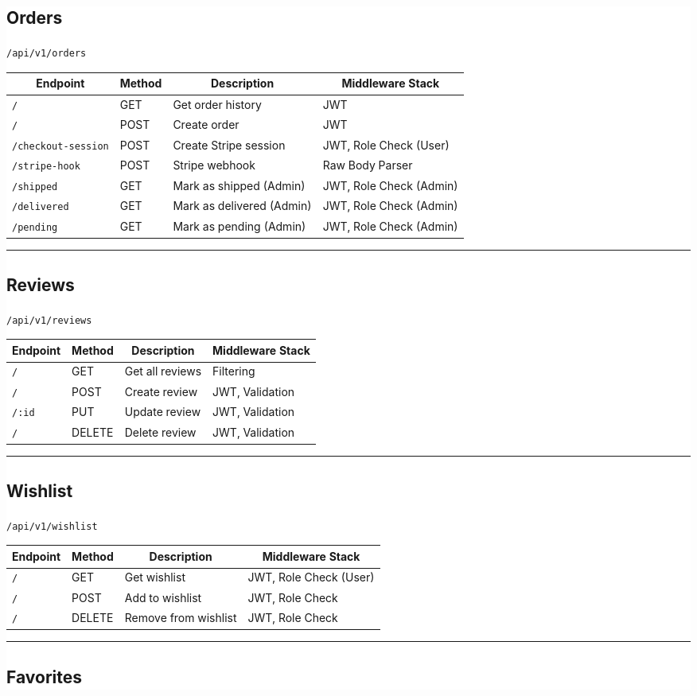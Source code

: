 
## Orders

`/api/v1/orders`

| Endpoint            | Method | Description               | Middleware Stack        |
| ------------------- | ------ | ------------------------- | ----------------------- |
| `/`                 | GET    | Get order history         | JWT                     |
| `/`                 | POST   | Create order              | JWT                     |
| `/checkout-session` | POST   | Create Stripe session     | JWT, Role Check (User)  |
| `/stripe-hook`      | POST   | Stripe webhook            | Raw Body Parser         |
| `/shipped`          | GET    | Mark as shipped (Admin)   | JWT, Role Check (Admin) |
| `/delivered`        | GET    | Mark as delivered (Admin) | JWT, Role Check (Admin) |
| `/pending`          | GET    | Mark as pending (Admin)   | JWT, Role Check (Admin) |

---

## Reviews

`/api/v1/reviews`

| Endpoint | Method | Description     | Middleware Stack |
| -------- | ------ | --------------- | ---------------- |
| `/`      | GET    | Get all reviews | Filtering        |
| `/`      | POST   | Create review   | JWT, Validation  |
| `/:id`   | PUT    | Update review   | JWT, Validation  |
| `/`      | DELETE | Delete review   | JWT, Validation  |

---

## Wishlist

`/api/v1/wishlist`

| Endpoint | Method | Description          | Middleware Stack       |
| -------- | ------ | -------------------- | ---------------------- |
| `/`      | GET    | Get wishlist         | JWT, Role Check (User) |
| `/`      | POST   | Add to wishlist      | JWT, Role Check        |
| `/`      | DELETE | Remove from wishlist | JWT, Role Check        |

---

## Favorites
